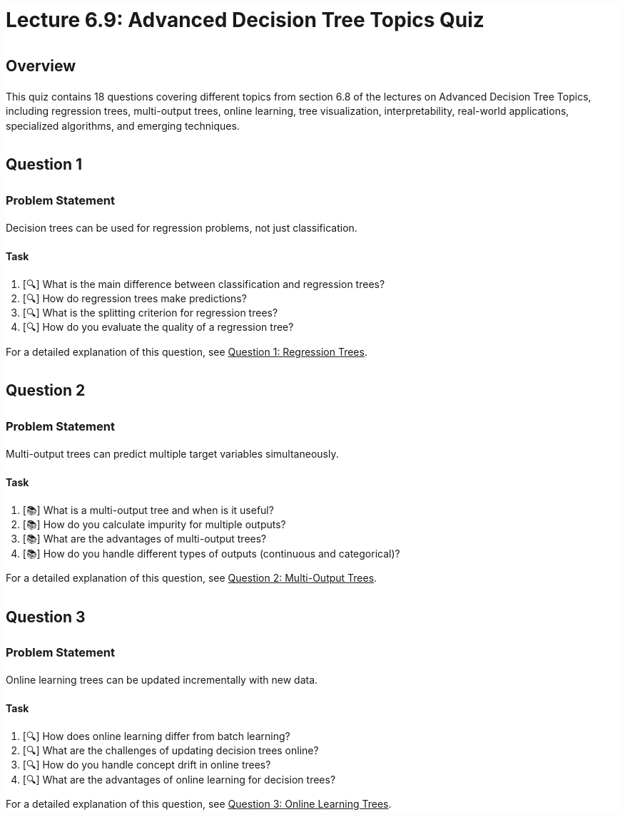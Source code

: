 # Lecture 6.9: Advanced Decision Tree Topics Quiz

## Overview
This quiz contains 18 questions covering different topics from section 6.8 of the lectures on Advanced Decision Tree Topics, including regression trees, multi-output trees, online learning, tree visualization, interpretability, real-world applications, specialized algorithms, and emerging techniques.

## Question 1

### Problem Statement
Decision trees can be used for regression problems, not just classification.

#### Task
1. [🔍] What is the main difference between classification and regression trees?
2. [🔍] How do regression trees make predictions?
3. [🔍] What is the splitting criterion for regression trees?
4. [🔍] How do you evaluate the quality of a regression tree?

For a detailed explanation of this question, see [Question 1: Regression Trees](L6_8_1_explanation.md).

## Question 2

### Problem Statement
Multi-output trees can predict multiple target variables simultaneously.

#### Task
1. [📚] What is a multi-output tree and when is it useful?
2. [📚] How do you calculate impurity for multiple outputs?
3. [📚] What are the advantages of multi-output trees?
4. [📚] How do you handle different types of outputs (continuous and categorical)?

For a detailed explanation of this question, see [Question 2: Multi-Output Trees](L6_8_2_explanation.md).

## Question 3

### Problem Statement
Online learning trees can be updated incrementally with new data.

#### Task
1. [🔍] How does online learning differ from batch learning?
2. [🔍] What are the challenges of updating decision trees online?
3. [🔍] How do you handle concept drift in online trees?
4. [🔍] What are the advantages of online learning for decision trees?

For a detailed explanation of this question, see [Question 3: Online Learning Trees](L6_8_3_explanation.md).
